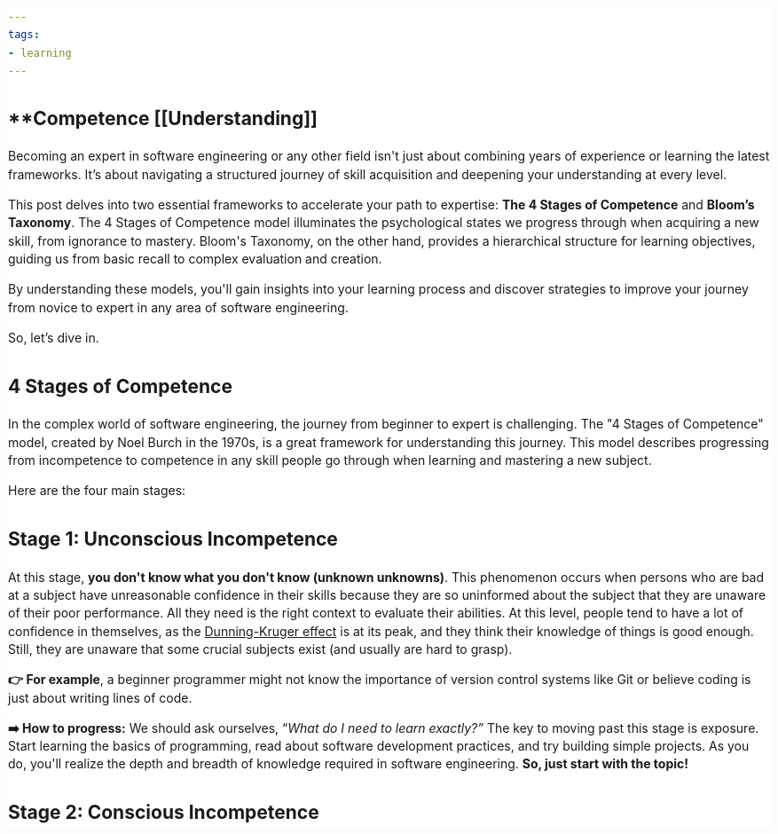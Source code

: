 ```yaml
---
tags:
- learning
---
```


## **Competence [[Understanding]]

Becoming an expert in software engineering or any other field isn't just about combining years of experience or learning the latest frameworks. It’s about navigating a structured journey of skill acquisition and deepening your understanding at every level.

This post delves into two essential frameworks to accelerate your path to expertise: **The 4 Stages of Competence** and **Bloom’s Taxonomy**. The 4 Stages of Competence model illuminates the psychological states we progress through when acquiring a new skill, from ignorance to mastery. Bloom's Taxonomy, on the other hand, provides a hierarchical structure for learning objectives, guiding us from basic recall to complex evaluation and creation.

By understanding these models, you'll gain insights into your learning process and discover strategies to improve your journey from novice to expert in any area of software engineering.

So, let’s dive in.

## **4 Stages of Competence**

In the complex world of software engineering, the journey from beginner to expert is challenging. The "4 Stages of Competence" model, created by Noel Burch in the 1970s, is a great framework for understanding this journey. This model describes progressing from incompetence to competence in any skill people go through when learning and mastering a new subject.

Here are the four main stages:

## Stage 1: Unconscious Incompetence

At this stage, **you don't know what you don't know (unknown unknowns)**. This phenomenon occurs when persons who are bad at a subject have unreasonable confidence in their skills because they are so uninformed about the subject that they are unaware of their poor performance. All they need is the right context to evaluate their abilities. At this level, people tend to have a lot of confidence in themselves, as the [Dunning-Kruger effect](https://newsletter.techworld-with-milan.com/p/how-to-fight-impostor-syndrome) is at its peak, and they think their knowledge of things is good enough. Still, they are unaware that some crucial subjects exist (and usually are hard to grasp).

**👉 For example**, a beginner programmer might not know the importance of version control systems like Git or believe coding is just about writing lines of code.

**➡️ How to progress:** We should ask ourselves, “_What do I need to learn exactly?”_ The key to moving past this stage is exposure. Start learning the basics of programming, read about software development practices, and try building simple projects. As you do, you'll realize the depth and breadth of knowledge required in software engineering. **So, just start with the topic!**

## Stage 2: Conscious Incompetence
